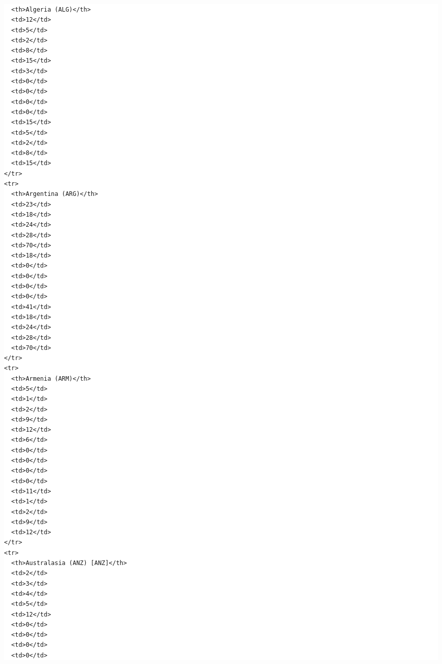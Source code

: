       <th>Algeria (ALG)</th>
      <td>12</td>
      <td>5</td>
      <td>2</td>
      <td>8</td>
      <td>15</td>
      <td>3</td>
      <td>0</td>
      <td>0</td>
      <td>0</td>
      <td>0</td>
      <td>15</td>
      <td>5</td>
      <td>2</td>
      <td>8</td>
      <td>15</td>
    </tr>
    <tr>
      <th>Argentina (ARG)</th>
      <td>23</td>
      <td>18</td>
      <td>24</td>
      <td>28</td>
      <td>70</td>
      <td>18</td>
      <td>0</td>
      <td>0</td>
      <td>0</td>
      <td>0</td>
      <td>41</td>
      <td>18</td>
      <td>24</td>
      <td>28</td>
      <td>70</td>
    </tr>
    <tr>
      <th>Armenia (ARM)</th>
      <td>5</td>
      <td>1</td>
      <td>2</td>
      <td>9</td>
      <td>12</td>
      <td>6</td>
      <td>0</td>
      <td>0</td>
      <td>0</td>
      <td>0</td>
      <td>11</td>
      <td>1</td>
      <td>2</td>
      <td>9</td>
      <td>12</td>
    </tr>
    <tr>
      <th>Australasia (ANZ) [ANZ]</th>
      <td>2</td>
      <td>3</td>
      <td>4</td>
      <td>5</td>
      <td>12</td>
      <td>0</td>
      <td>0</td>
      <td>0</td>
      <td>0</td>
